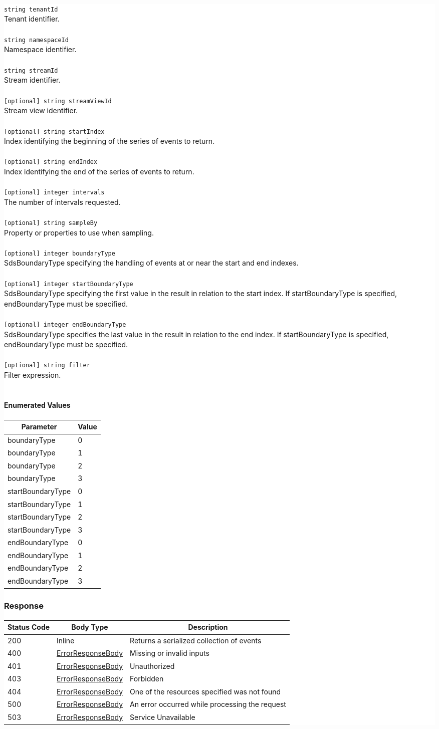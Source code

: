 `string tenantId`
<br/>Tenant identifier.<br/><br/>`string namespaceId`
<br/>Namespace identifier.<br/><br/>`string streamId`
<br/>Stream identifier.<br/><br/>
`[optional] string streamViewId`
<br/>Stream view identifier.<br/><br/>`[optional] string startIndex`
<br/>Index identifying the beginning of the series of events to return.<br/><br/>`[optional] string endIndex`
<br/>Index identifying the end of the series of events to return.<br/><br/>`[optional] integer intervals`
<br/>The number of intervals requested.<br/><br/>`[optional] string sampleBy`
<br/>Property or properties to use when sampling.<br/><br/>`[optional] integer boundaryType`
<br/>SdsBoundaryType specifying the handling of events at or near the start and end indexes.<br/><br/>`[optional] integer startBoundaryType`
<br/>SdsBoundaryType specifying the first value in the result in relation to the start index. If startBoundaryType is specified, endBoundaryType must be specified.<br/><br/>`[optional] integer endBoundaryType`
<br/>SdsBoundaryType specifies the last value in the result in relation to the end index. If startBoundaryType is specified, endBoundaryType must be specified.<br/><br/>`[optional] string filter`
<br/>Filter expression.<br/><br/>

#### Enumerated Values

|Parameter|Value|
|---|---|
|boundaryType|0|
|boundaryType|1|
|boundaryType|2|
|boundaryType|3|
|startBoundaryType|0|
|startBoundaryType|1|
|startBoundaryType|2|
|startBoundaryType|3|
|endBoundaryType|0|
|endBoundaryType|1|
|endBoundaryType|2|
|endBoundaryType|3|

### Response

|Status Code|Body Type|Description|
|---|---|---|
|200|Inline|Returns a serialized collection of events|
|400|[ErrorResponseBody](#schemaerrorresponsebody)|Missing or invalid inputs|
|401|[ErrorResponseBody](#schemaerrorresponsebody)|Unauthorized|
|403|[ErrorResponseBody](#schemaerrorresponsebody)|Forbidden|
|404|[ErrorResponseBody](#schemaerrorresponsebody)|One of the resources specified was not found|
|500|[ErrorResponseBody](#schemaerrorresponsebody)|An error occurred while processing the request|
|503|[ErrorResponseBody](#schemaerrorresponsebody)|Service Unavailable|
